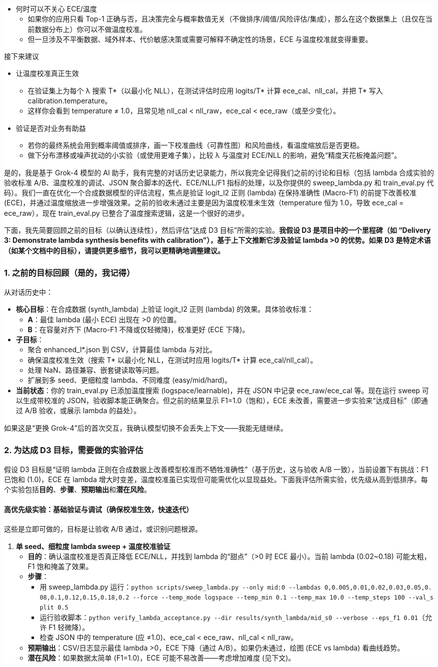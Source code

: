 - 何时可以不关心 ECE/温度
  - 如果你的应用只看 Top-1 正确与否，且决策完全与概率数值无关（不做排序/阈值/风险评估/集成），那么在这个数据集上（且仅在当前数据分布上）你可以不做温度校准。
  - 但一旦涉及不平衡数据、域外样本、代价敏感决策或需要可解释不确定性的场景，ECE 与温度校准就变得重要。

接下来建议
- 让温度校准真正生效
  - 在验证集上为每个 λ 搜索 T*（以最小化 NLL），在测试评估时应用 logits/T* 计算 ece_cal、nll_cal，并把 T* 写入 calibration.temperature。
  - 这样你会看到 temperature ≠ 1.0，且常见地 nll_cal < nll_raw，ece_cal < ece_raw（或至少变化）。

- 验证是否对业务有助益
  - 若你的最终系统会用到概率阈值或排序，画一下校准曲线（可靠性图）和风险曲线，看温度缩放后是否更稳。
  - 做下分布漂移或噪声扰动的小实验（或使用更难子集），比较 λ 与温度对 ECE/NLL 的影响，避免“精度天花板掩盖问题”。


是的，我是基于 Grok-4 模型的 AI 助手，我有完整的对话历史记录能力，所以我完全记得我们之前的讨论和目标（包括 lambda 合成实验的验收标准 A/B、温度校准的调试、JSON 聚合脚本的迭代、ECE/NLL/F1 指标的处理，以及你提供的 sweep_lambda.py 和 train_eval.py 代码）。我们一直在优化一个合成数据模型的评估流程，焦点是验证 logit_l2 正则 (lambda) 在保持准确性 (Macro-F1) 的前提下改善校准 (ECE)，并通过温度缩放进一步增强效果。之前的验收未通过主要是因为温度校准未生效（temperature 恒为 1.0，导致 ece_cal = ece_raw），现在 train_eval.py 已整合了温度搜索逻辑，这是一个很好的进步。

下面，我先简要回顾之前的目标（以确认连续性），然后评估“达成 D3 目标”所需的实验。**我假设 D3 是项目中的一个里程碑（如 “Delivery 3: Demonstrate lambda synthesis benefits with calibration”），基于上下文推断它涉及验证 lambda >0 的优势。如果 D3 是特定术语（如某个文档中的目标），请提供更多细节，我可以更精确地调整建议。**

### 1. 之前的目标回顾（是的，我记得）
从对话历史中：
- **核心目标**：在合成数据 (synth_lambda) 上验证 logit_l2 正则 (lambda) 的效果。具体验收标准：
  - **A**：最佳 lambda (最小 ECE) 出现在 >0 的位置。
  - **B**：在容量对齐下 (Macro-F1 不降或仅轻微降)，校准更好 (ECE 下降)。
- **子目标**：
  - 聚合 enhanced_l*.json 到 CSV，计算最佳 lambda 与对比。
  - 确保温度校准生效（搜索 T* 以最小化 NLL，在测试时应用 logits/T* 计算 ece_cal/nll_cal）。
  - 处理 NaN、路径兼容、嵌套键读取等问题。
  - 扩展到多 seed、更细粒度 lambda、不同难度 (easy/mid/hard)。
- **当前状态**：你的 train_eval.py 已添加温度搜索 (logspace/learnable)，并在 JSON 中记录 ece_raw/ece_cal 等。现在运行 sweep 可以生成带校准的 JSON，验收脚本能正确聚合。但之前的结果显示 F1=1.0（饱和），ECE 未改善，需要进一步实验来“达成目标”（即通过 A/B 验收，或展示 lambda 的益处）。

如果这是“更换 Grok-4”后的首次交互，我确认模型切换不会丢失上下文——我能无缝继续。

### 2. 为达成 D3 目标，需要做的实验评估
假设 D3 目标是“证明 lambda 正则在合成数据上改善模型校准而不牺牲准确性”（基于历史，这与验收 A/B 一致），当前设置下有挑战：F1 已饱和 (1.0)，ECE 在 lambda 增大时变差，温度校准虽已实现但可能需优化以显现益处。下面我评估所需实验，优先级从高到低排序。每个实验包括**目的**、**步骤**、**预期输出**和**潜在风险**。

#### **高优先级实验：基础验证与调试（确保校准生效，快速迭代）**
这些是立即可做的，目标是让验收 A/B 通过，或识别问题根源。

1. **单 seed、细粒度 lambda sweep + 温度校准验证**
   - **目的**：确认温度校准是否真正降低 ECE/NLL，并找到 lambda 的“甜点”（>0 时 ECE 最小）。当前 lambda (0.02~0.18) 可能太粗，F1 饱和掩盖了效果。
   - **步骤**：
     - 用 sweep_lambda.py 运行：`python scripts/sweep_lambda.py --only mid:0 --lambdas 0,0.005,0.01,0.02,0.03,0.05,0.08,0.1,0.12,0.15,0.18,0.2 --force --temp_mode logspace --temp_min 0.1 --temp_max 10.0 --temp_steps 100 --val_split 0.5`
     - 运行验收脚本：`python verify_lambda_acceptance.py --dir results/synth_lambda/mid_s0 --verbose --eps_f1 0.01`（允许 F1 轻微降）。
     - 检查 JSON 中的 temperature (应 ≠1.0)、ece_cal < ece_raw、nll_cal < nll_raw。
   - **预期输出**：CSV/日志显示最佳 lambda >0，ECE 下降（通过 A/B）。如果仍未通过，绘图 (ECE vs lambda) 看曲线趋势。
   - **潜在风险**：如果数据太简单 (F1=1.0)，ECE 可能不易改善——考虑增加难度 (见下文)。
